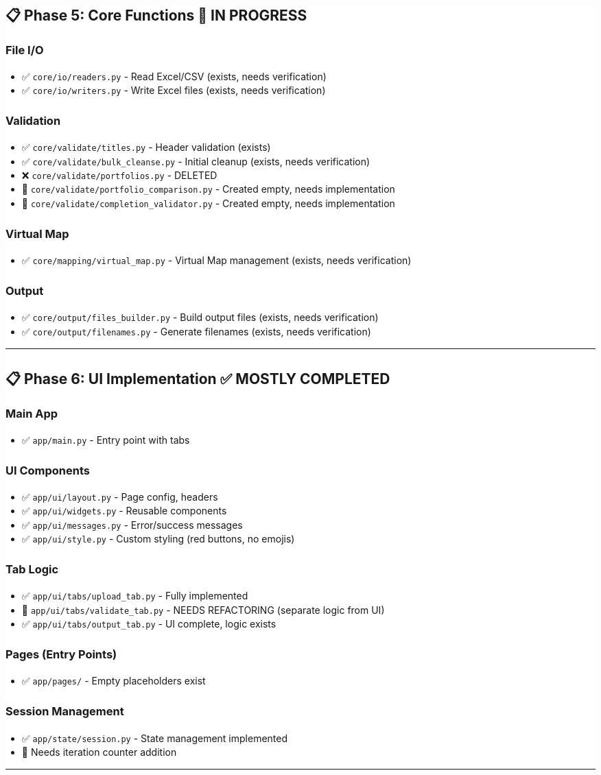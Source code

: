 
## 📋 Phase 5: Core Functions 🔄 IN PROGRESS

### File I/O
- ✅ `core/io/readers.py` - Read Excel/CSV (exists, needs verification)
- ✅ `core/io/writers.py` - Write Excel files (exists, needs verification)

### Validation
- ✅ `core/validate/titles.py` - Header validation (exists)
- ✅ `core/validate/bulk_cleanse.py` - Initial cleanup (exists, needs verification)
- ❌ `core/validate/portfolios.py` - DELETED
- 🔄 `core/validate/portfolio_comparison.py` - Created empty, needs implementation
- 🔄 `core/validate/completion_validator.py` - Created empty, needs implementation

### Virtual Map
- ✅ `core/mapping/virtual_map.py` - Virtual Map management (exists, needs verification)

### Output
- ✅ `core/output/files_builder.py` - Build output files (exists, needs verification)
- ✅ `core/output/filenames.py` - Generate filenames (exists, needs verification)

---

## 📋 Phase 6: UI Implementation ✅ MOSTLY COMPLETED

### Main App
- ✅ `app/main.py` - Entry point with tabs

### UI Components  
- ✅ `app/ui/layout.py` - Page config, headers
- ✅ `app/ui/widgets.py` - Reusable components
- ✅ `app/ui/messages.py` - Error/success messages
- ✅ `app/ui/style.py` - Custom styling (red buttons, no emojis)

### Tab Logic
- ✅ `app/ui/tabs/upload_tab.py` - Fully implemented
- 🔄 `app/ui/tabs/validate_tab.py` - NEEDS REFACTORING (separate logic from UI)
- ✅ `app/ui/tabs/output_tab.py` - UI complete, logic exists

### Pages (Entry Points)
- ✅ `app/pages/` - Empty placeholders exist

### Session Management
- ✅ `app/state/session.py` - State management implemented
- 🔄 Needs iteration counter addition

---
